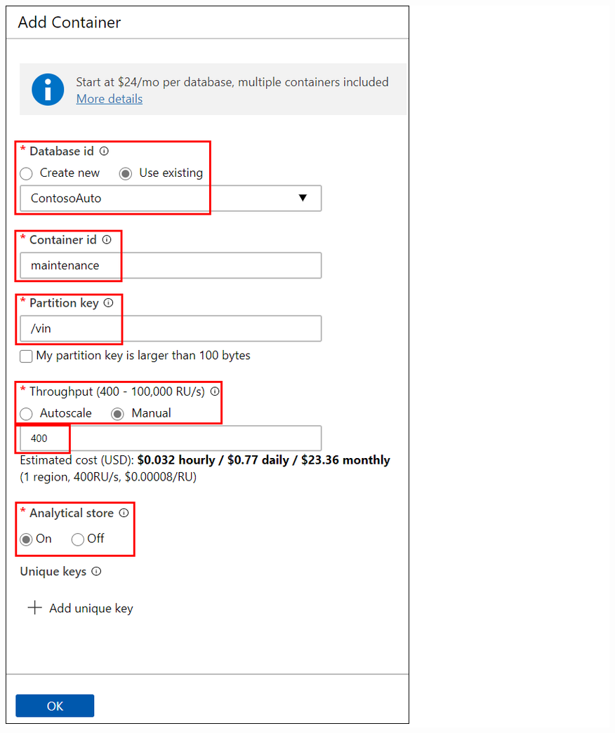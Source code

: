    ![Add container form for telemetry container.](../media/cosmos-new-container-maintenance.png "Add container form for telemetry container")
